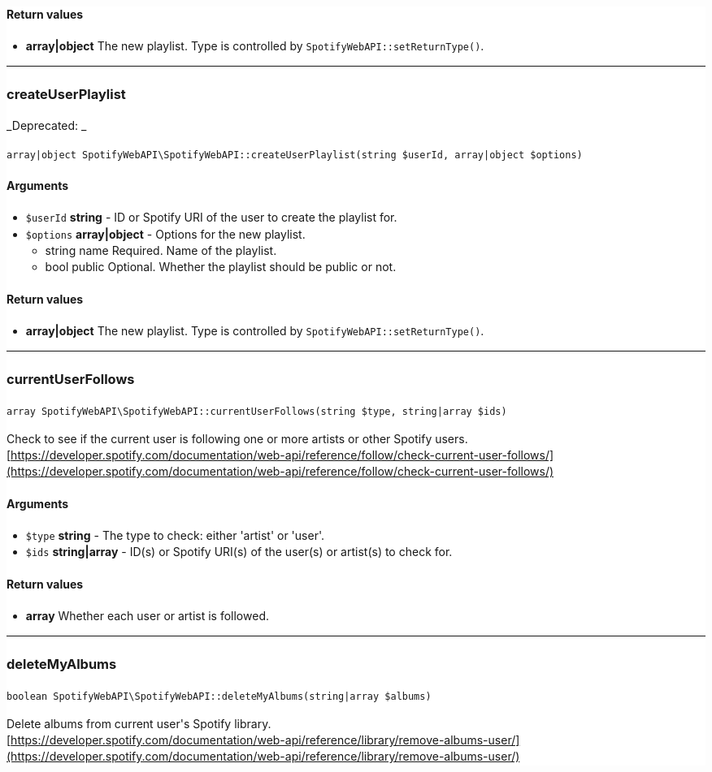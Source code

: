 
#### Return values
* **array\|object** The new playlist. Type is controlled by `SpotifyWebAPI::setReturnType()`.


---


### createUserPlaylist

_Deprecated: _

    array|object SpotifyWebAPI\SpotifyWebAPI::createUserPlaylist(string $userId, array|object $options)



#### Arguments
* `$userId` **string** - ID or Spotify URI of the user to create the playlist for.
* `$options` **array\|object** - Options for the new playlist.
    * string name Required. Name of the playlist.
    * bool public Optional. Whether the playlist should be public or not.



#### Return values
* **array\|object** The new playlist. Type is controlled by `SpotifyWebAPI::setReturnType()`.


---


### currentUserFollows


    array SpotifyWebAPI\SpotifyWebAPI::currentUserFollows(string $type, string|array $ids)

Check to see if the current user is following one or more artists or other Spotify users.<br>
[https://developer.spotify.com/documentation/web-api/reference/follow/check-current-user-follows/](https://developer.spotify.com/documentation/web-api/reference/follow/check-current-user-follows/)

#### Arguments
* `$type` **string** - The type to check: either &#039;artist&#039; or &#039;user&#039;.
* `$ids` **string\|array** - ID(s) or Spotify URI(s) of the user(s) or artist(s) to check for.


#### Return values
* **array** Whether each user or artist is followed.


---


### deleteMyAlbums


    boolean SpotifyWebAPI\SpotifyWebAPI::deleteMyAlbums(string|array $albums)

Delete albums from current user's Spotify library.<br>
[https://developer.spotify.com/documentation/web-api/reference/library/remove-albums-user/](https://developer.spotify.com/documentation/web-api/reference/library/remove-albums-user/)
